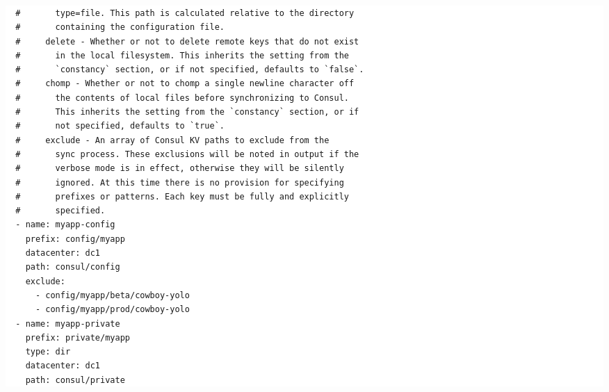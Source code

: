       #       type=file. This path is calculated relative to the directory
      #       containing the configuration file.
      #     delete - Whether or not to delete remote keys that do not exist
      #       in the local filesystem. This inherits the setting from the
      #       `constancy` section, or if not specified, defaults to `false`.
      #     chomp - Whether or not to chomp a single newline character off
      #       the contents of local files before synchronizing to Consul.
      #       This inherits the setting from the `constancy` section, or if
      #       not specified, defaults to `true`.
      #     exclude - An array of Consul KV paths to exclude from the
      #       sync process. These exclusions will be noted in output if the
      #       verbose mode is in effect, otherwise they will be silently
      #       ignored. At this time there is no provision for specifying
      #       prefixes or patterns. Each key must be fully and explicitly
      #       specified.
      - name: myapp-config
        prefix: config/myapp
        datacenter: dc1
        path: consul/config
        exclude:
          - config/myapp/beta/cowboy-yolo
          - config/myapp/prod/cowboy-yolo
      - name: myapp-private
        prefix: private/myapp
        type: dir
        datacenter: dc1
        path: consul/private